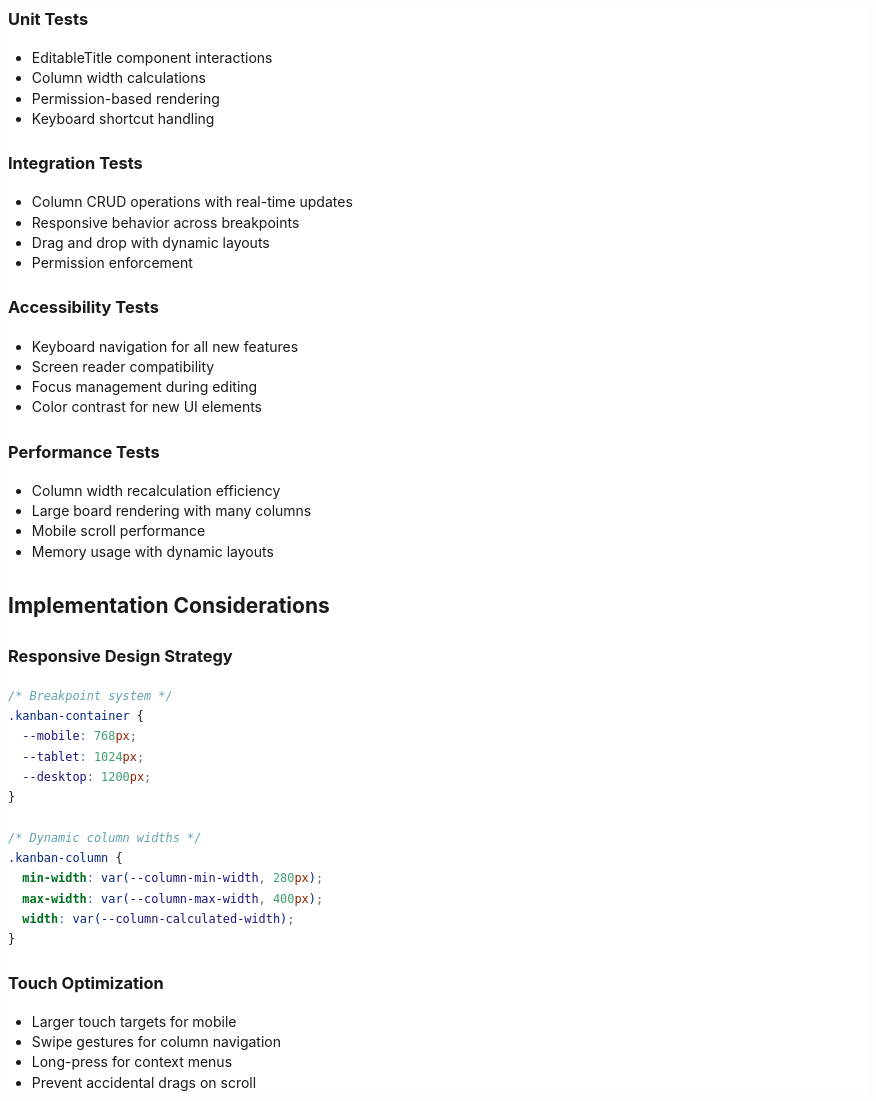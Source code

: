 ### Unit Tests
- EditableTitle component interactions
- Column width calculations
- Permission-based rendering
- Keyboard shortcut handling

### Integration Tests
- Column CRUD operations with real-time updates
- Responsive behavior across breakpoints
- Drag and drop with dynamic layouts
- Permission enforcement

### Accessibility Tests
- Keyboard navigation for all new features
- Screen reader compatibility
- Focus management during editing
- Color contrast for new UI elements

### Performance Tests
- Column width recalculation efficiency
- Large board rendering with many columns
- Mobile scroll performance
- Memory usage with dynamic layouts

## Implementation Considerations

### Responsive Design Strategy
```css
/* Breakpoint system */
.kanban-container {
  --mobile: 768px;
  --tablet: 1024px;
  --desktop: 1200px;
}

/* Dynamic column widths */
.kanban-column {
  min-width: var(--column-min-width, 280px);
  max-width: var(--column-max-width, 400px);
  width: var(--column-calculated-width);
}
```

### Touch Optimization
- Larger touch targets for mobile
- Swipe gestures for column navigation
- Long-press for context menus
- Prevent accidental drags on scroll
